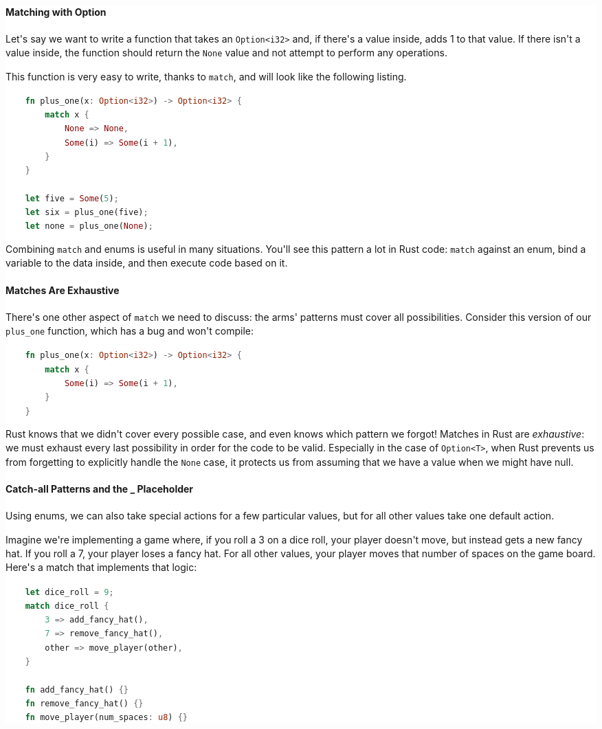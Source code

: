 #### Matching with Option<T>

Let's say we want to write a function that takes an `Option<i32>` and, if there's a value inside, adds 1 to that value. If there isn't a value inside, the function should return the `None` value and not attempt to perform any operations.

This function is very easy to write, thanks to `match`, and will look like the following listing.

```rust
    fn plus_one(x: Option<i32>) -> Option<i32> {
        match x {
            None => None,
            Some(i) => Some(i + 1),
        }
    }

    let five = Some(5);
    let six = plus_one(five);
    let none = plus_one(None);
```

Combining `match` and enums is useful in many situations. You'll see this pattern a lot in Rust code: `match` against an enum, bind a variable to the data inside, and then execute code based on it.

#### Matches Are Exhaustive

There's one other aspect of `match` we need to discuss: the arms' patterns must cover all possibilities. Consider this version of our `plus_one` function, which has a bug and won't compile:

```rust
    fn plus_one(x: Option<i32>) -> Option<i32> {
        match x {
            Some(i) => Some(i + 1),
        }
    }
```

Rust knows that we didn't cover every possible case, and even knows which pattern we forgot! Matches in Rust are _exhaustive_: we must exhaust every last possibility in order for the code to be valid. Especially in the case of `Option<T>`, when Rust prevents us from forgetting to explicitly handle the `None` case, it protects us from assuming that we have a value when we might have null.

#### Catch-all Patterns and the \_ Placeholder

Using enums, we can also take special actions for a few particular values, but for all other values take one default action.

Imagine we're implementing a game where, if you roll a 3 on a dice roll, your player doesn't move, but instead gets a new fancy hat. If you roll a 7, your player loses a fancy hat. For all other values, your player moves that number of spaces on the game board. Here's a match that implements that logic:

```rust
    let dice_roll = 9;
    match dice_roll {
        3 => add_fancy_hat(),
        7 => remove_fancy_hat(),
        other => move_player(other),
    }

    fn add_fancy_hat() {}
    fn remove_fancy_hat() {}
    fn move_player(num_spaces: u8) {}
```
